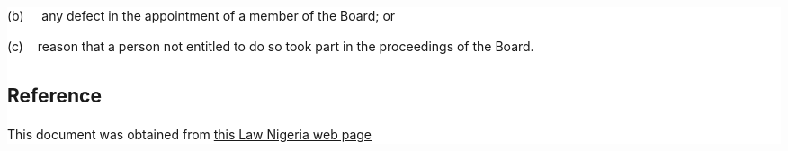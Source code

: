 (b)     any defect in the appointment of a member of the Board; or

(c)    reason that a person not entitled to do so took part in the proceedings of the Board.

## Reference

This document was obtained from [this Law Nigeria web page](http://www.lawnigeria.com/LFN/N/Nigerian-Social-Insurance-Trust-Fund-Act.php)